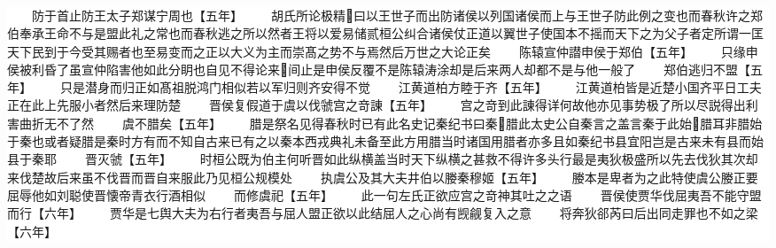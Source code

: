 　　防于首止防王太子郑谋宁周也【五年】
　　胡氏所论极精曰以王世子而出防诸侯以列国诸侯而上与王世子防此例之变也而春秋许之郑伯奉承王命不与是盟此礼之常也而春秋逃之所以然者王将以爱易储贰桓公纠合诸侯仗正道以翼世子使国本不摇而天下之为父子者定所谓一匡天下民到于今受其赐者也至易变而之正以大义为主而崇髙之势不与焉然后万世之大论正矣
　　陈辕宣仲譛申侯于郑伯【五年】
　　只缘申侯被利昏了虽宣仲陷害他如此分眀也自见不得论来间止是申侯反覆不是陈辕涛涂却是后来两人却都不是与他一般了
　　郑伯逃归不盟【五年】
　　只是潜身而归正如髙祖脱鸿门相似若以军归则齐安得不觉
　　江黄道柏方睦于齐【五年】
　　江黄道柏皆是近楚小国齐平日工夫正在此上先服小者然后来理防楚
　　晋侯复假道于虞以伐虢宫之竒諌【五年】
　　宫之竒到此諌得详何故他亦见事势极了所以尽説得出利害曲折无不了然
　　虞不腊矣【五年】
　　腊是祭名见得春秋时已有此名史记秦纪书曰秦腊此太史公自秦言之盖言秦于此始腊耳非腊始于秦也或者疑腊是秦时方有而不知自古来已有之以秦本西戎典礼未备至此方用腊当时诸国用腊者亦多且如秦纪书县宜阳岂是古来未有县而始县于秦耶
　　晋灭虢【五年】
　　时桓公既为伯主何听晋如此纵横盖当时天下纵横之甚救不得许多头行最是夷狄极盛所以先去伐狄其次却来伐楚故后来虽不伐晋而晋自来服此乃见桓公规模处
　　执虞公及其大夫井伯以媵秦穆姬【五年】
　　媵本是卑者为之此特使虞公媵正要屈辱他如刘聪使晋懐帝青衣行酒相似
　　而修虞祀【五年】
　　此一句左氏正欲应宫之竒神其吐之之语
　　晋侯使贾华伐屈夷吾不能守盟而行【六年】
　　贾华是七舆大夫为右行者夷吾与屈人盟正欲以此结屈人之心尚有觊觎复入之意
　　将奔狄郤芮曰后出同走罪也不如之梁【六年】
